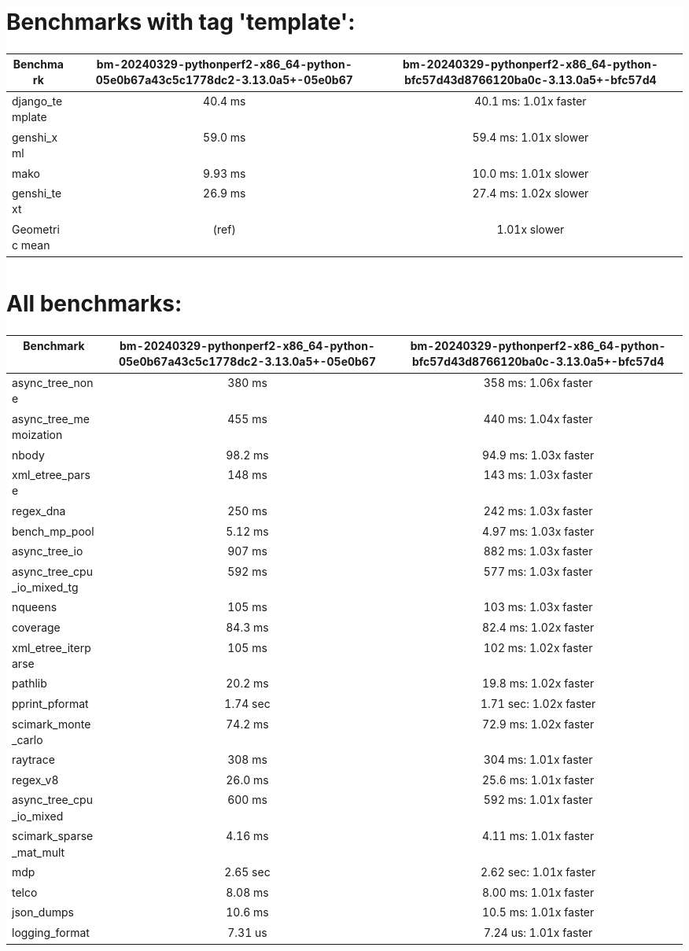 Benchmarks with tag 'template':
===============================

| Benchmark       | bm-20240329-pythonperf2-x86_64-python-05e0b67a43c5c1778dc2-3.13.0a5+-05e0b67 | bm-20240329-pythonperf2-x86_64-python-bfc57d43d8766120ba0c-3.13.0a5+-bfc57d4 |
|-----------------|:----------------------------------------------------------------------------:|:----------------------------------------------------------------------------:|
| django_template | 40.4 ms                                                                      | 40.1 ms: 1.01x faster                                                        |
| genshi_xml      | 59.0 ms                                                                      | 59.4 ms: 1.01x slower                                                        |
| mako            | 9.93 ms                                                                      | 10.0 ms: 1.01x slower                                                        |
| genshi_text     | 26.9 ms                                                                      | 27.4 ms: 1.02x slower                                                        |
| Geometric mean  | (ref)                                                                        | 1.01x slower                                                                 |

All benchmarks:
===============

| Benchmark                  | bm-20240329-pythonperf2-x86_64-python-05e0b67a43c5c1778dc2-3.13.0a5+-05e0b67 | bm-20240329-pythonperf2-x86_64-python-bfc57d43d8766120ba0c-3.13.0a5+-bfc57d4 |
|----------------------------|:----------------------------------------------------------------------------:|:----------------------------------------------------------------------------:|
| async_tree_none            | 380 ms                                                                       | 358 ms: 1.06x faster                                                         |
| async_tree_memoization     | 455 ms                                                                       | 440 ms: 1.04x faster                                                         |
| nbody                      | 98.2 ms                                                                      | 94.9 ms: 1.03x faster                                                        |
| xml_etree_parse            | 148 ms                                                                       | 143 ms: 1.03x faster                                                         |
| regex_dna                  | 250 ms                                                                       | 242 ms: 1.03x faster                                                         |
| bench_mp_pool              | 5.12 ms                                                                      | 4.97 ms: 1.03x faster                                                        |
| async_tree_io              | 907 ms                                                                       | 882 ms: 1.03x faster                                                         |
| async_tree_cpu_io_mixed_tg | 592 ms                                                                       | 577 ms: 1.03x faster                                                         |
| nqueens                    | 105 ms                                                                       | 103 ms: 1.03x faster                                                         |
| coverage                   | 84.3 ms                                                                      | 82.4 ms: 1.02x faster                                                        |
| xml_etree_iterparse        | 105 ms                                                                       | 102 ms: 1.02x faster                                                         |
| pathlib                    | 20.2 ms                                                                      | 19.8 ms: 1.02x faster                                                        |
| pprint_pformat             | 1.74 sec                                                                     | 1.71 sec: 1.02x faster                                                       |
| scimark_monte_carlo        | 74.2 ms                                                                      | 72.9 ms: 1.02x faster                                                        |
| raytrace                   | 308 ms                                                                       | 304 ms: 1.01x faster                                                         |
| regex_v8                   | 26.0 ms                                                                      | 25.6 ms: 1.01x faster                                                        |
| async_tree_cpu_io_mixed    | 600 ms                                                                       | 592 ms: 1.01x faster                                                         |
| scimark_sparse_mat_mult    | 4.16 ms                                                                      | 4.11 ms: 1.01x faster                                                        |
| mdp                        | 2.65 sec                                                                     | 2.62 sec: 1.01x faster                                                       |
| telco                      | 8.08 ms                                                                      | 8.00 ms: 1.01x faster                                                        |
| json_dumps                 | 10.6 ms                                                                      | 10.5 ms: 1.01x faster                                                        |
| logging_format             | 7.31 us                                                                      | 7.24 us: 1.01x faster                                                        |